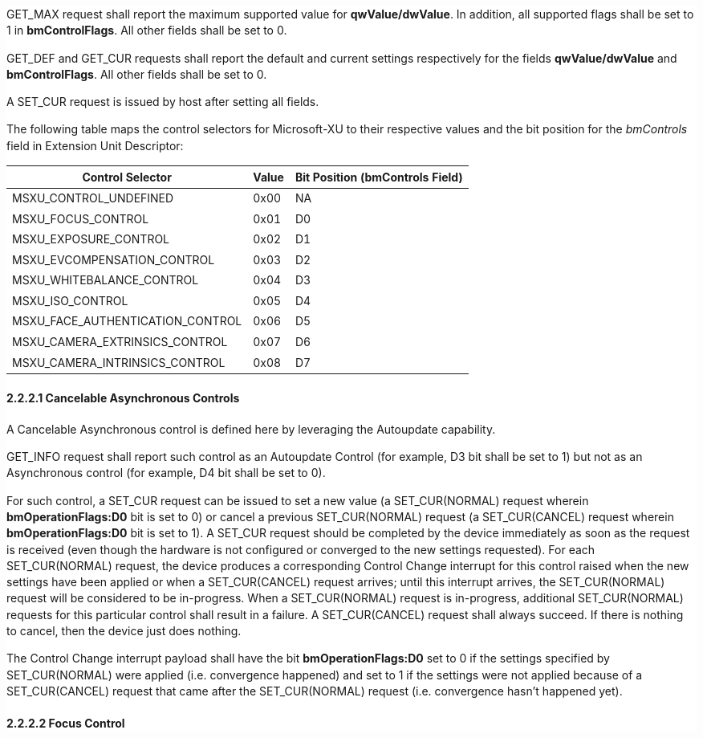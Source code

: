 GET_MAX request shall report the maximum supported value for **qwValue/dwValue**. In addition, all supported flags shall be set to 1 in **bmControlFlags**. All other fields shall be set to 0.

GET_DEF and GET_CUR requests shall report the default and current settings respectively for the fields **qwValue/dwValue** and **bmControlFlags**. All other fields shall be set to 0.

A SET_CUR request is issued by host after setting all fields.

The following table maps the control selectors for Microsoft-XU to their respective values and the bit position for the *bmControls* field in Extension Unit Descriptor:

| Control Selector                    | Value | Bit Position (bmControls Field) |
|-------------------------------------|-------|---------------------------------|
| MSXU_CONTROL_UNDEFINED              | 0x00  | NA                              |
| MSXU_FOCUS_CONTROL                  | 0x01  | D0                              |
| MSXU_EXPOSURE_CONTROL               | 0x02  | D1                              |
| MSXU_EVCOMPENSATION_CONTROL         | 0x03  | D2                              |
| MSXU_WHITEBALANCE_CONTROL           | 0x04  | D3                              |
| MSXU_ISO_CONTROL                    | 0x05  | D4                              |
| MSXU_FACE_AUTHENTICATION_CONTROL    | 0x06  | D5                              |
| MSXU_CAMERA_EXTRINSICS_CONTROL      | 0x07  | D6                              |
| MSXU_CAMERA_INTRINSICS_CONTROL      | 0x08  | D7                              |

#### 2.2.2.1 Cancelable Asynchronous Controls

A Cancelable Asynchronous control is defined here by leveraging the Autoupdate capability.

GET_INFO request shall report such control as an Autoupdate Control (for example, D3 bit shall be set to 1) but not as an Asynchronous control (for example, D4 bit shall be set to 0).

For such control, a SET_CUR request can be issued to set a new value (a SET_CUR(NORMAL) request wherein **bmOperationFlags:D0** bit is set to 0) or cancel a previous SET_CUR(NORMAL) request (a SET_CUR(CANCEL) request wherein **bmOperationFlags:D0** bit is set to 1). A SET_CUR request should be completed by the device immediately as soon as the request is received (even though the hardware is not configured or converged to the new settings requested). For each SET_CUR(NORMAL) request, the device produces a corresponding Control Change interrupt for this control raised when the new settings have been applied or when a SET_CUR(CANCEL) request arrives; until this interrupt arrives, the SET_CUR(NORMAL) request will be considered to be in-progress. When a SET_CUR(NORMAL) request is in-progress, additional SET_CUR(NORMAL) requests for this particular control shall result in a failure. A SET_CUR(CANCEL) request shall always succeed. If there is nothing to cancel, then the device just does nothing.

The Control Change interrupt payload shall have the bit **bmOperationFlags:D0** set to 0 if the settings specified by SET_CUR(NORMAL) were applied (i.e. convergence happened) and set to 1 if the settings were not applied because of a SET_CUR(CANCEL) request that came after the SET_CUR(NORMAL) request (i.e. convergence hasn’t happened yet).

#### 2.2.2.2 Focus Control
